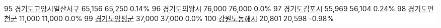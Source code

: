   <tr class="item">
    <td>95</td>
    <td><a href="/apt/경기도고양시일산서구">경기도고양시일산서구</a></td>
    <td>65,156</td>
    <td>65,250</td>
    <td>0.14%</td>
  </tr>

  <tr class="item">
    <td>96</td>
    <td><a href="/apt/경기도의왕시">경기도의왕시</a></td>
    <td>76,000</td>
    <td>76,000</td>
    <td>0.0%</td>
  </tr>

  <tr class="item">
    <td>97</td>
    <td><a href="/apt/경기도김포시">경기도김포시</a></td>
    <td>55,969</td>
    <td>56,104</td>
    <td>0.24%</td>
  </tr>

  <tr class="item">
    <td>98</td>
    <td><a href="/apt/경기도연천군">경기도연천군</a></td>
    <td>11,000</td>
    <td>11,000</td>
    <td>0.0%</td>
  </tr>

  <tr class="item">
    <td>99</td>
    <td><a href="/apt/경기도양평군">경기도양평군</a></td>
    <td>37,000</td>
    <td>37,000</td>
    <td>0.0%</td>
  </tr>

  <tr class="item">
    <td>100</td>
    <td><a href="/apt/강원도동해시">강원도동해시</a></td>
    <td>20,801</td>
    <td>20,598</td>
    <td>-0.98%</td>
  </tr>

  <tr>
    <td colspan="5">
      <script async src="https://pagead2.googlesyndication.com/pagead/js/adsbygoogle.js?client=ca-pub-3485438051770037"
          crossorigin="anonymous"></script>
      <ins class="adsbygoogle"
          style="display:block; text-align:center;"
          data-ad-layout="in-article"
          data-ad-format="fluid"
          data-ad-client="ca-pub-3485438051770037"
          data-ad-slot="2046582130"></ins>
      <script>
          (adsbygoogle = window.adsbygoogle || []).push({});
      </script>
    </td>
  </tr>            
            
